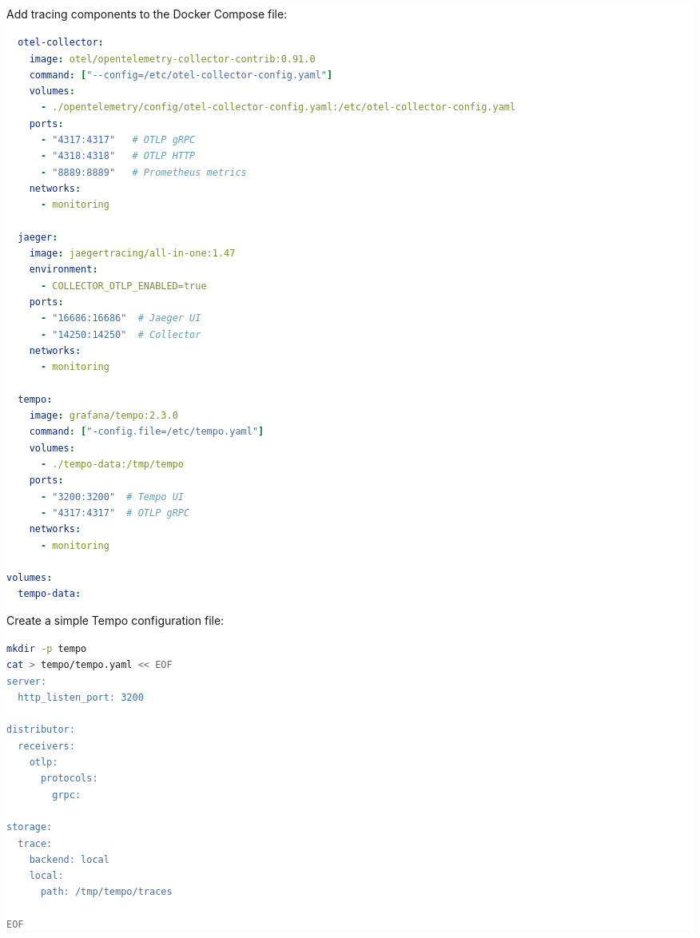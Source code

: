 Add tracing components to the Docker Compose file:

```yaml
  otel-collector:
    image: otel/opentelemetry-collector-contrib:0.91.0
    command: ["--config=/etc/otel-collector-config.yaml"]
    volumes:
      - ./opentelemetry/config/otel-collector-config.yaml:/etc/otel-collector-config.yaml
    ports:
      - "4317:4317"   # OTLP gRPC
      - "4318:4318"   # OTLP HTTP
      - "8889:8889"   # Prometheus metrics
    networks:
      - monitoring

  jaeger:
    image: jaegertracing/all-in-one:1.47
    environment:
      - COLLECTOR_OTLP_ENABLED=true
    ports:
      - "16686:16686"  # Jaeger UI
      - "14250:14250"  # Collector
    networks:
      - monitoring

  tempo:
    image: grafana/tempo:2.3.0
    command: ["-config.file=/etc/tempo.yaml"]
    volumes:
      - ./tempo-data:/tmp/tempo
    ports:
      - "3200:3200"  # Tempo UI
      - "4317:4317"  # OTLP gRPC
    networks:
      - monitoring

volumes:
  tempo-data:
```

Create a simple Tempo configuration file:

```bash
mkdir -p tempo
cat > tempo/tempo.yaml << EOF
server:
  http_listen_port: 3200

distributor:
  receivers:
    otlp:
      protocols:
        grpc:

storage:
  trace:
    backend: local
    local:
      path: /tmp/tempo/traces

EOF
```
